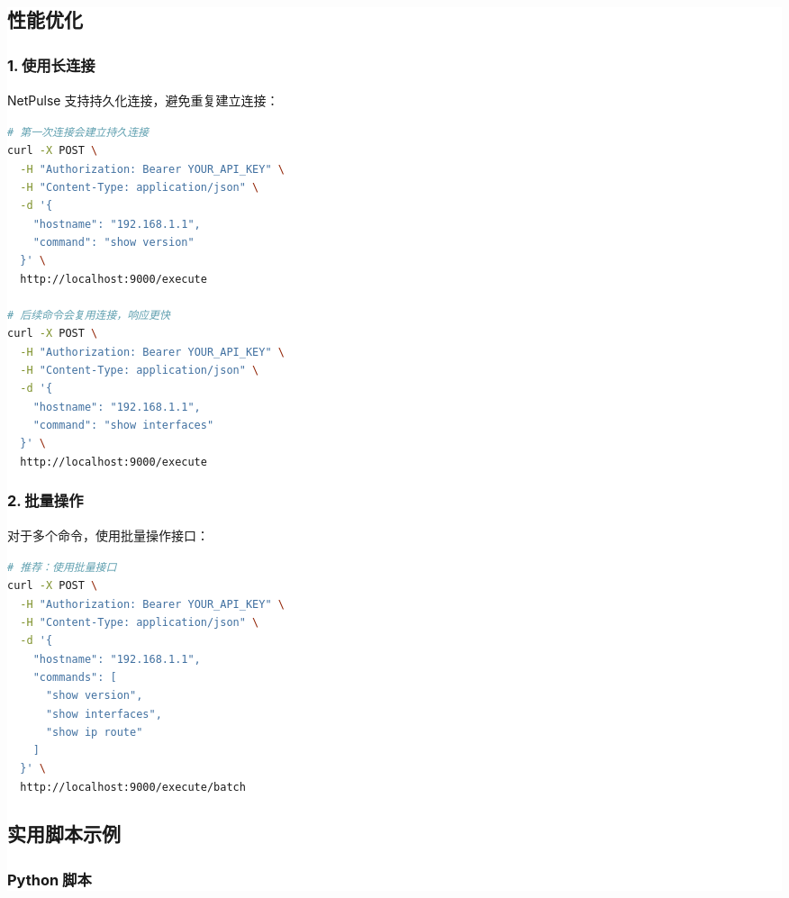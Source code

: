## 性能优化

### 1. 使用长连接

NetPulse 支持持久化连接，避免重复建立连接：

```bash
# 第一次连接会建立持久连接
curl -X POST \
  -H "Authorization: Bearer YOUR_API_KEY" \
  -H "Content-Type: application/json" \
  -d '{
    "hostname": "192.168.1.1",
    "command": "show version"
  }' \
  http://localhost:9000/execute

# 后续命令会复用连接，响应更快
curl -X POST \
  -H "Authorization: Bearer YOUR_API_KEY" \
  -H "Content-Type: application/json" \
  -d '{
    "hostname": "192.168.1.1",
    "command": "show interfaces"
  }' \
  http://localhost:9000/execute
```

### 2. 批量操作

对于多个命令，使用批量操作接口：

```bash
# 推荐：使用批量接口
curl -X POST \
  -H "Authorization: Bearer YOUR_API_KEY" \
  -H "Content-Type: application/json" \
  -d '{
    "hostname": "192.168.1.1",
    "commands": [
      "show version",
      "show interfaces",
      "show ip route"
    ]
  }' \
  http://localhost:9000/execute/batch
```

## 实用脚本示例

### Python 脚本

